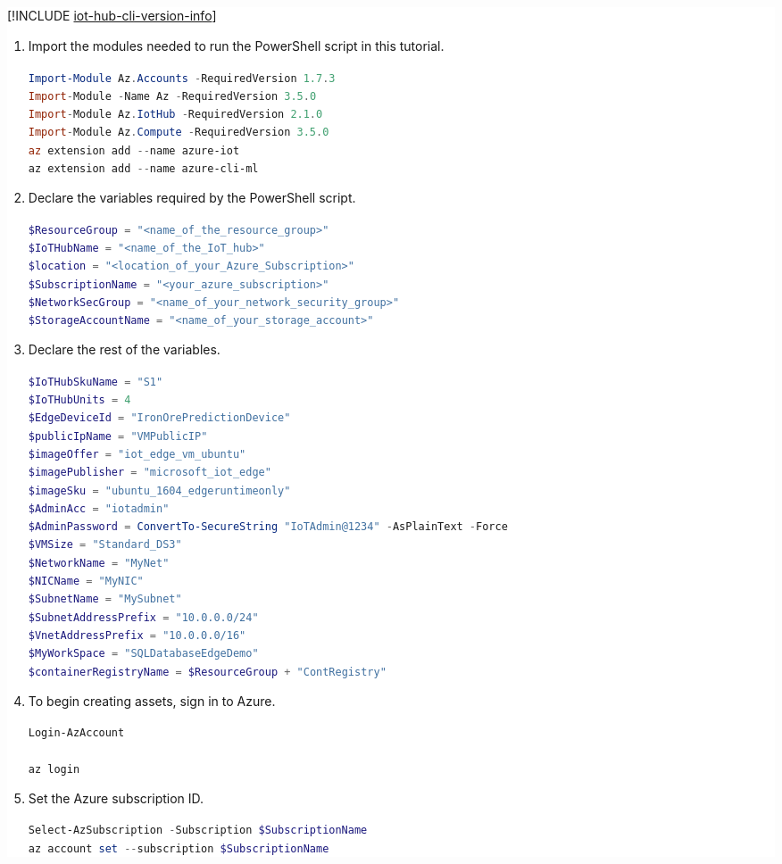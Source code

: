 [!INCLUDE [iot-hub-cli-version-info](../../includes/iot-hub-cli-version-info.md)]

1. Import the modules needed to run the PowerShell script in this tutorial.

   ```powershell
   Import-Module Az.Accounts -RequiredVersion 1.7.3
   Import-Module -Name Az -RequiredVersion 3.5.0
   Import-Module Az.IotHub -RequiredVersion 2.1.0
   Import-Module Az.Compute -RequiredVersion 3.5.0
   az extension add --name azure-iot
   az extension add --name azure-cli-ml
   ```

1. Declare the variables required by the PowerShell script.

   ```powershell
   $ResourceGroup = "<name_of_the_resource_group>"
   $IoTHubName = "<name_of_the_IoT_hub>"
   $location = "<location_of_your_Azure_Subscription>"
   $SubscriptionName = "<your_azure_subscription>"
   $NetworkSecGroup = "<name_of_your_network_security_group>"
   $StorageAccountName = "<name_of_your_storage_account>"
   ```

1. Declare the rest of the variables.

   ```powershell
   $IoTHubSkuName = "S1"
   $IoTHubUnits = 4
   $EdgeDeviceId = "IronOrePredictionDevice"
   $publicIpName = "VMPublicIP"
   $imageOffer = "iot_edge_vm_ubuntu"
   $imagePublisher = "microsoft_iot_edge"
   $imageSku = "ubuntu_1604_edgeruntimeonly"
   $AdminAcc = "iotadmin"
   $AdminPassword = ConvertTo-SecureString "IoTAdmin@1234" -AsPlainText -Force
   $VMSize = "Standard_DS3"
   $NetworkName = "MyNet"
   $NICName = "MyNIC"
   $SubnetName = "MySubnet"
   $SubnetAddressPrefix = "10.0.0.0/24"
   $VnetAddressPrefix = "10.0.0.0/16"
   $MyWorkSpace = "SQLDatabaseEdgeDemo"
   $containerRegistryName = $ResourceGroup + "ContRegistry"
   ```

1. To begin creating assets, sign in to Azure.

   ```powershell
   Login-AzAccount

   az login
   ```

1. Set the Azure subscription ID.

   ```powershell
   Select-AzSubscription -Subscription $SubscriptionName
   az account set --subscription $SubscriptionName
   ```

